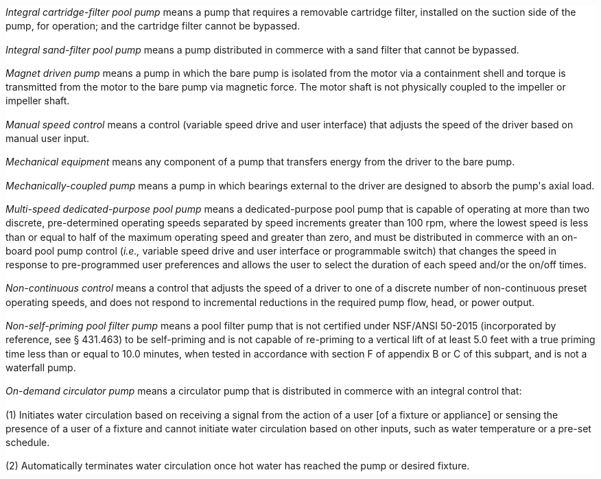 
*Integral cartridge-filter pool pump* means a pump that requires a removable cartridge filter, installed on the suction side of the pump, for operation; and the cartridge filter cannot be bypassed.


*Integral sand-filter pool pump* means a pump distributed in commerce with a sand filter that cannot be bypassed.


*Magnet driven pump* means a pump in which the bare pump is isolated from the motor via a containment shell and torque is transmitted from the motor to the bare pump via magnetic force. The motor shaft is not physically coupled to the impeller or impeller shaft.


*Manual speed control* means a control (variable speed drive and user interface) that adjusts the speed of the driver based on manual user input.


*Mechanical equipment* means any component of a pump that transfers energy from the driver to the bare pump.




*Mechanically-coupled pump* means a pump in which bearings external to the driver are designed to absorb the pump's axial load.




*Multi-speed dedicated-purpose pool pump* means a dedicated-purpose pool pump that is capable of operating at more than two discrete, pre-determined operating speeds separated by speed increments greater than 100 rpm, where the lowest speed is less than or equal to half of the maximum operating speed and greater than zero, and must be distributed in commerce with an on-board pool pump control (*i.e.,* variable speed drive and user interface or programmable switch) that changes the speed in response to pre-programmed user preferences and allows the user to select the duration of each speed and/or the on/off times.


*Non-continuous control* means a control that adjusts the speed of a driver to one of a discrete number of non-continuous preset operating speeds, and does not respond to incremental reductions in the required pump flow, head, or power output.


*Non-self-priming pool filter pump* means a pool filter pump that is not certified under NSF/ANSI 50-2015 (incorporated by reference, see § 431.463) to be self-priming and is not capable of re-priming to a vertical lift of at least 5.0 feet with a true priming time less than or equal to 10.0 minutes, when tested in accordance with section F of appendix B or C of this subpart, and is not a waterfall pump.


*On-demand circulator pump* means a circulator pump that is distributed in commerce with an integral control that:


(1) Initiates water circulation based on receiving a signal from the action of a user [of a fixture or appliance] or sensing the presence of a user of a fixture and cannot initiate water circulation based on other inputs, such as water temperature or a pre-set schedule.


(2) Automatically terminates water circulation once hot water has reached the pump or desired fixture.

